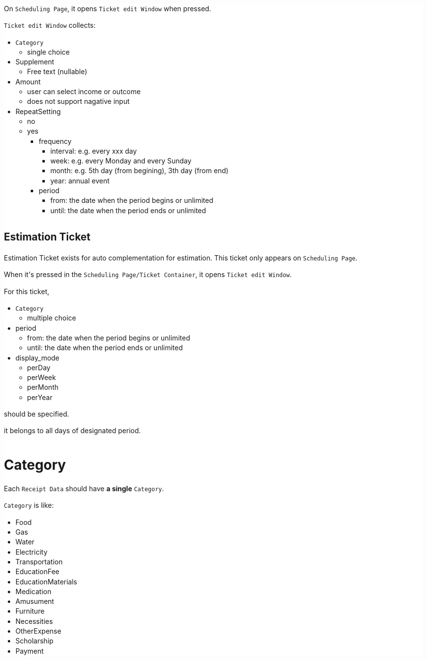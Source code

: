 On `Scheduling Page`, it opens `Ticket edit Window` when pressed.

`Ticket edit Window` collects:

- `Category`
  - single choice
- Supplement
  - Free text (nullable)
- Amount
  - user can select income or outcome
  - does not support nagative input
- RepeatSetting
  - no
  - yes
    - frequency
      - interval: e.g. every xxx day
      - week: e.g. every Monday and every Sunday
      - month: e.g. 5th day (from begining), 3th day (from end)
      - year: annual event
    - period
      - from: the date when the period begins or unlimited
      - until: the date when the period ends or unlimited

## Estimation Ticket

Estimation Ticket exists for auto complementation for estimation. This ticket only appears on `Scheduling Page`.

When it's pressed in the `Scheduling Page/Ticket Container`, it opens `Ticket edit Window`.

For this ticket,

- `Category`
  - multiple choice
- period
  - from: the date when the period begins or unlimited
  - until: the date when the period ends or unlimited
- display_mode
  - perDay
  - perWeek
  - perMonth
  - perYear

should be specified.

it belongs to all days of designated period.

# Category

Each `Receipt Data` should have **a single** `Category`.

`Category` is like:

- Food
- Gas
- Water
- Electricity
- Transportation
- EducationFee
- EducationMaterials
- Medication
- Amusument
- Furniture
- Necessities
- OtherExpense
- Scholarship
- Payment